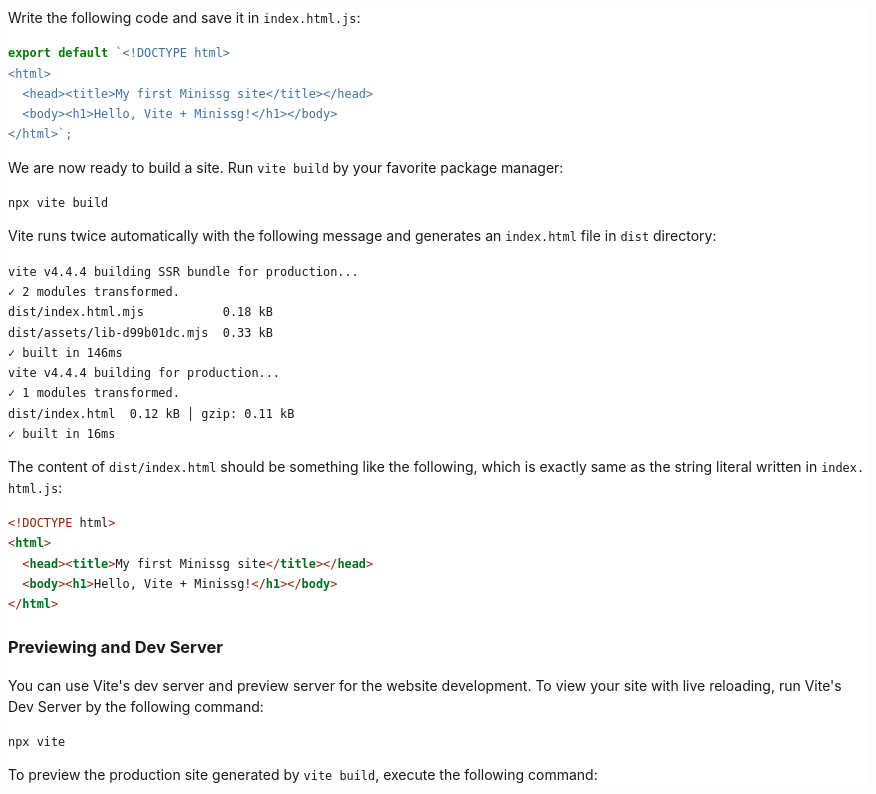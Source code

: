 Write the following code and save it in `index.html.js`:

```js
export default `<!DOCTYPE html>
<html>
  <head><title>My first Minissg site</title></head>
  <body><h1>Hello, Vite + Minissg!</h1></body>
</html>`;
```

We are now ready to build a site.
Run `vite build` by your favorite package manager:

```bash
npx vite build
```

Vite runs twice automatically with the following message and generates
an `index.html` file in `dist` directory:

```
vite v4.4.4 building SSR bundle for production...
✓ 2 modules transformed.
dist/index.html.mjs           0.18 kB
dist/assets/lib-d99b01dc.mjs  0.33 kB
✓ built in 146ms
vite v4.4.4 building for production...
✓ 1 modules transformed.
dist/index.html  0.12 kB │ gzip: 0.11 kB
✓ built in 16ms
```

The content of `dist/index.html` should be something like the
following, which is exactly same as the string literal written in
`index.html.js`:

```html
<!DOCTYPE html>
<html>
  <head><title>My first Minissg site</title></head>
  <body><h1>Hello, Vite + Minissg!</h1></body>
</html>
```

### Previewing and Dev Server

You can use Vite's dev server and preview server for the website
development.
To view your site with live reloading, run Vite's Dev Server
by the following command:

```bash
npx vite
```

To preview the production site generated by `vite build`, execute the
following command:
